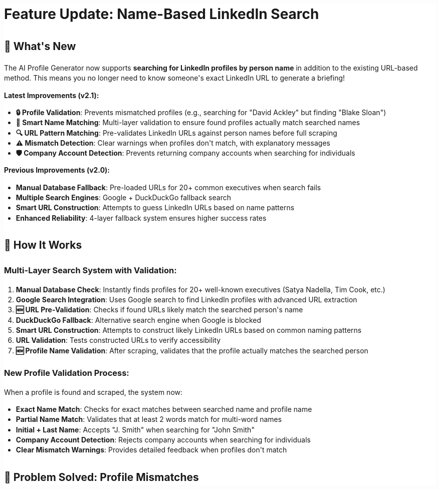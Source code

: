 # Feature Update: Name-Based LinkedIn Search

## 🎉 What's New

The AI Profile Generator now supports **searching for LinkedIn profiles by person name** in addition to the existing URL-based method. This means you no longer need to know someone's exact LinkedIn URL to generate a briefing!

**Latest Improvements (v2.1):**
- **🔒 Profile Validation**: Prevents mismatched profiles (e.g., searching for "David Ackley" but finding "Blake Sloan")
- **🎯 Smart Name Matching**: Multi-layer validation to ensure found profiles actually match searched names
- **🔍 URL Pattern Matching**: Pre-validates LinkedIn URLs against person names before full scraping
- **⚠️ Mismatch Detection**: Clear warnings when profiles don't match, with explanatory messages
- **🛡️ Company Account Detection**: Prevents returning company accounts when searching for individuals

**Previous Improvements (v2.0):**
- **Manual Database Fallback**: Pre-loaded URLs for 20+ common executives when search fails
- **Multiple Search Engines**: Google + DuckDuckGo fallback search
- **Smart URL Construction**: Attempts to guess LinkedIn URLs based on name patterns
- **Enhanced Reliability**: 4-layer fallback system ensures higher success rates

## 🔧 How It Works

### Multi-Layer Search System with Validation:

1. **Manual Database Check**: Instantly finds profiles for 20+ well-known executives (Satya Nadella, Tim Cook, etc.)
2. **Google Search Integration**: Uses Google search to find LinkedIn profiles with advanced URL extraction
3. **🆕 URL Pre-Validation**: Checks if found URLs likely match the searched person's name
4. **DuckDuckGo Fallback**: Alternative search engine when Google is blocked
5. **Smart URL Construction**: Attempts to construct likely LinkedIn URLs based on common naming patterns
6. **URL Validation**: Tests constructed URLs to verify accessibility
7. **🆕 Profile Name Validation**: After scraping, validates that the profile actually matches the searched person

### New Profile Validation Process:

When a profile is found and scraped, the system now:
- **Exact Name Match**: Checks for exact matches between searched name and profile name
- **Partial Name Match**: Validates that at least 2 words match for multi-word names
- **Initial + Last Name**: Accepts "J. Smith" when searching for "John Smith"
- **Company Account Detection**: Rejects company accounts when searching for individuals
- **Clear Mismatch Warnings**: Provides detailed feedback when profiles don't match

## 🚨 Problem Solved: Profile Mismatches

